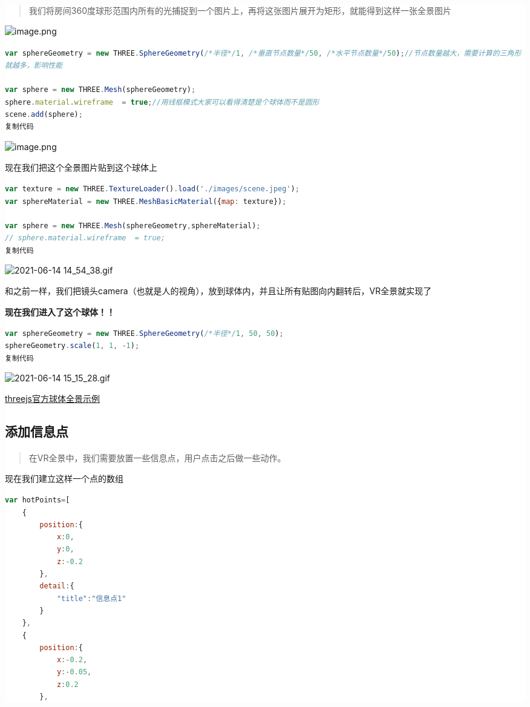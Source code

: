 > 我们将房间360度球形范围内所有的光捕捉到一个图片上，再将这张图片展开为矩形，就能得到这样一张全景图片

![image.png](vr看房实现.assets/27becc372074417a9ce02ca06f579eb2~tplv-k3u1fbpfcp-watermark-20210616093558430.image)

```javascript
var sphereGeometry = new THREE.SphereGeometry(/*半径*/1, /*垂直节点数量*/50, /*水平节点数量*/50);//节点数量越大，需要计算的三角形就越多，影响性能

var sphere = new THREE.Mesh(sphereGeometry);
sphere.material.wireframe  = true;//用线框模式大家可以看得清楚是个球体而不是圆形
scene.add(sphere);
复制代码
```

![image.png](vr看房实现.assets/20e437117a654ba2b51ce1d47696de5b~tplv-k3u1fbpfcp-watermark-20210616093557277.image)

现在我们把这个全景图片贴到这个球体上

```javascript
var texture = new THREE.TextureLoader().load('./images/scene.jpeg');
var sphereMaterial = new THREE.MeshBasicMaterial({map: texture});

var sphere = new THREE.Mesh(sphereGeometry,sphereMaterial);
// sphere.material.wireframe  = true;
复制代码
```

![2021-06-14 14_54_38.gif](vr看房实现.assets/5083e0cc881549d883d788c97fddf3d8~tplv-k3u1fbpfcp-watermark-20210616093557935.image)

和之前一样，我们把镜头camera（也就是人的视角），放到球体内，并且让所有贴图向内翻转后，VR全景就实现了

**现在我们进入了这个球体！！**

```javascript
var sphereGeometry = new THREE.SphereGeometry(/*半径*/1, 50, 50);
sphereGeometry.scale(1, 1, -1);
复制代码
```

![2021-06-14 15_15_28.gif](vr看房实现.assets/1875fc36e0ef40a9a0c4c12fb9512ce5~tplv-k3u1fbpfcp-watermark-20210616093601556.image)

[threejs官方球体全景示例](https://github.com/mrdoob/three.js/blob/master/examples/webgl_panorama_equirectangular.html)

## 添加信息点

> 在VR全景中，我们需要放置一些信息点，用户点击之后做一些动作。

现在我们建立这样一个点的数组

```javascript
var hotPoints=[
    {
        position:{
            x:0,
            y:0,
            z:-0.2
        },
        detail:{
            "title":"信息点1"
        }
    },
    {
        position:{
            x:-0.2,
            y:-0.05,
            z:0.2
        },
```